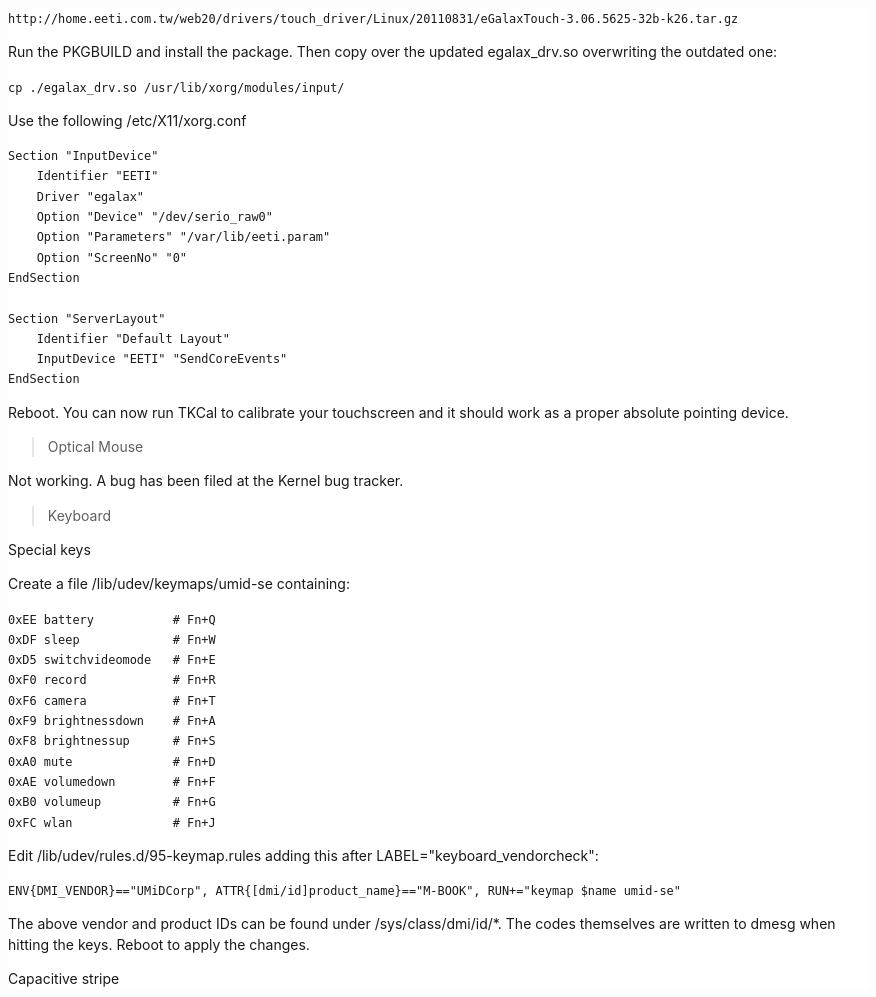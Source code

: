     http://home.eeti.com.tw/web20/drivers/touch_driver/Linux/20110831/eGalaxTouch-3.06.5625-32b-k26.tar.gz

Run the PKGBUILD and install the package. Then copy over the updated
egalax_drv.so overwriting the outdated one:

    cp ./egalax_drv.so /usr/lib/xorg/modules/input/

Use the following /etc/X11/xorg.conf

    Section "InputDevice"
        Identifier "EETI"
        Driver "egalax"
        Option "Device" "/dev/serio_raw0"
        Option "Parameters" "/var/lib/eeti.param"
        Option "ScreenNo" "0"
    EndSection

    Section "ServerLayout"
        Identifier "Default Layout"
        InputDevice "EETI" "SendCoreEvents"
    EndSection

Reboot. You can now run TKCal to calibrate your touchscreen and it
should work as a proper absolute pointing device.

> Optical Mouse

Not working. A bug has been filed at the Kernel bug tracker.

> Keyboard

Special keys

Create a file /lib/udev/keymaps/umid-se containing:

    0xEE battery           # Fn+Q
    0xDF sleep             # Fn+W
    0xD5 switchvideomode   # Fn+E
    0xF0 record            # Fn+R
    0xF6 camera            # Fn+T
    0xF9 brightnessdown    # Fn+A
    0xF8 brightnessup      # Fn+S
    0xA0 mute              # Fn+D
    0xAE volumedown        # Fn+F
    0xB0 volumeup          # Fn+G
    0xFC wlan              # Fn+J

Edit /lib/udev/rules.d/95-keymap.rules adding this after
LABEL="keyboard_vendorcheck":

    ENV{DMI_VENDOR}=="UMiDCorp", ATTR{[dmi/id]product_name}=="M-BOOK", RUN+="keymap $name umid-se"

The above vendor and product IDs can be found under /sys/class/dmi/id/*.
The codes themselves are written to dmesg when hitting the keys. Reboot
to apply the changes.

Capacitive stripe
